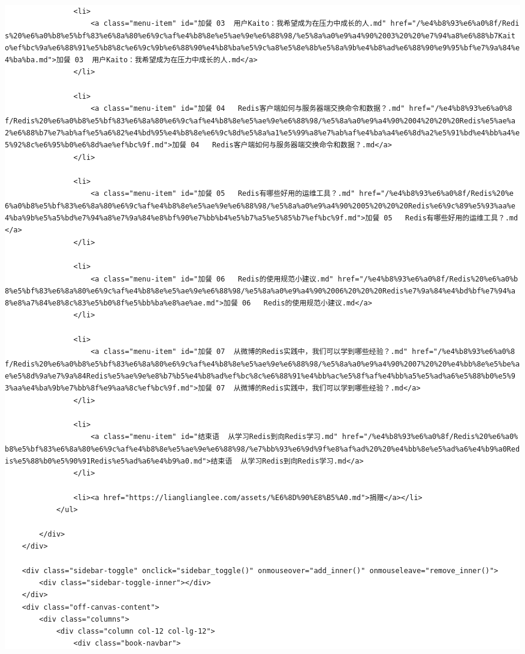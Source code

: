                     <li>
                        <a class="menu-item" id="加餐 03  用户Kaito：我希望成为在压力中成长的人.md" href="/%e4%b8%93%e6%a0%8f/Redis%20%e6%a0%b8%e5%bf%83%e6%8a%80%e6%9c%af%e4%b8%8e%e5%ae%9e%e6%88%98/%e5%8a%a0%e9%a4%90%2003%20%20%e7%94%a8%e6%88%b7Kaito%ef%bc%9a%e6%88%91%e5%b8%8c%e6%9c%9b%e6%88%90%e4%b8%ba%e5%9c%a8%e5%8e%8b%e5%8a%9b%e4%b8%ad%e6%88%90%e9%95%bf%e7%9a%84%e4%ba%ba.md">加餐 03  用户Kaito：我希望成为在压力中成长的人.md</a>
                    </li>
                    
                    <li>
                        <a class="menu-item" id="加餐 04   Redis客户端如何与服务器端交换命令和数据？.md" href="/%e4%b8%93%e6%a0%8f/Redis%20%e6%a0%b8%e5%bf%83%e6%8a%80%e6%9c%af%e4%b8%8e%e5%ae%9e%e6%88%98/%e5%8a%a0%e9%a4%90%2004%20%20%20Redis%e5%ae%a2%e6%88%b7%e7%ab%af%e5%a6%82%e4%bd%95%e4%b8%8e%e6%9c%8d%e5%8a%a1%e5%99%a8%e7%ab%af%e4%ba%a4%e6%8d%a2%e5%91%bd%e4%bb%a4%e5%92%8c%e6%95%b0%e6%8d%ae%ef%bc%9f.md">加餐 04   Redis客户端如何与服务器端交换命令和数据？.md</a>
                    </li>
                    
                    <li>
                        <a class="menu-item" id="加餐 05   Redis有哪些好用的运维工具？.md" href="/%e4%b8%93%e6%a0%8f/Redis%20%e6%a0%b8%e5%bf%83%e6%8a%80%e6%9c%af%e4%b8%8e%e5%ae%9e%e6%88%98/%e5%8a%a0%e9%a4%90%2005%20%20%20Redis%e6%9c%89%e5%93%aa%e4%ba%9b%e5%a5%bd%e7%94%a8%e7%9a%84%e8%bf%90%e7%bb%b4%e5%b7%a5%e5%85%b7%ef%bc%9f.md">加餐 05   Redis有哪些好用的运维工具？.md</a>
                    </li>
                    
                    <li>
                        <a class="menu-item" id="加餐 06   Redis的使用规范小建议.md" href="/%e4%b8%93%e6%a0%8f/Redis%20%e6%a0%b8%e5%bf%83%e6%8a%80%e6%9c%af%e4%b8%8e%e5%ae%9e%e6%88%98/%e5%8a%a0%e9%a4%90%2006%20%20%20Redis%e7%9a%84%e4%bd%bf%e7%94%a8%e8%a7%84%e8%8c%83%e5%b0%8f%e5%bb%ba%e8%ae%ae.md">加餐 06   Redis的使用规范小建议.md</a>
                    </li>
                    
                    <li>
                        <a class="menu-item" id="加餐 07  从微博的Redis实践中，我们可以学到哪些经验？.md" href="/%e4%b8%93%e6%a0%8f/Redis%20%e6%a0%b8%e5%bf%83%e6%8a%80%e6%9c%af%e4%b8%8e%e5%ae%9e%e6%88%98/%e5%8a%a0%e9%a4%90%2007%20%20%e4%bb%8e%e5%be%ae%e5%8d%9a%e7%9a%84Redis%e5%ae%9e%e8%b7%b5%e4%b8%ad%ef%bc%8c%e6%88%91%e4%bb%ac%e5%8f%af%e4%bb%a5%e5%ad%a6%e5%88%b0%e5%93%aa%e4%ba%9b%e7%bb%8f%e9%aa%8c%ef%bc%9f.md">加餐 07  从微博的Redis实践中，我们可以学到哪些经验？.md</a>
                    </li>
                    
                    <li>
                        <a class="menu-item" id="结束语  从学习Redis到向Redis学习.md" href="/%e4%b8%93%e6%a0%8f/Redis%20%e6%a0%b8%e5%bf%83%e6%8a%80%e6%9c%af%e4%b8%8e%e5%ae%9e%e6%88%98/%e7%bb%93%e6%9d%9f%e8%af%ad%20%20%e4%bb%8e%e5%ad%a6%e4%b9%a0Redis%e5%88%b0%e5%90%91Redis%e5%ad%a6%e4%b9%a0.md">结束语  从学习Redis到向Redis学习.md</a>
                    </li>
                    
                    <li><a href="https://lianglianglee.com/assets/%E6%8D%90%E8%B5%A0.md">捐赠</a></li>
                </ul>

            </div>
        </div>

        <div class="sidebar-toggle" onclick="sidebar_toggle()" onmouseover="add_inner()" onmouseleave="remove_inner()">
            <div class="sidebar-toggle-inner"></div>
        </div>
        <div class="off-canvas-content">
            <div class="columns">
                <div class="column col-12 col-lg-12">
                    <div class="book-navbar">
                        